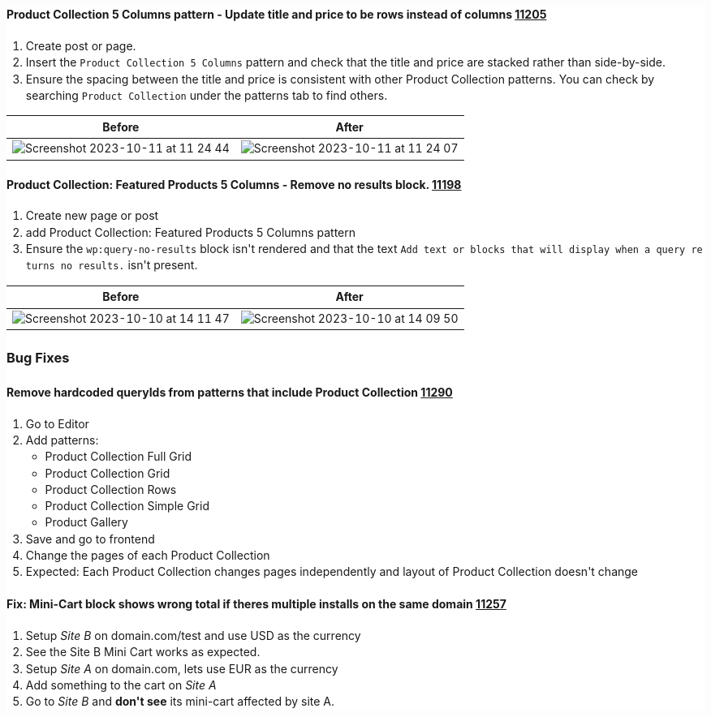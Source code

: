 #### Product Collection 5 Columns pattern - Update title and price to be rows instead of columns [11205](https://github.com/woocommerce/woocommerce-blocks/pull/11205)

1. Create post or page.
2. Insert the `Product Collection 5 Columns` pattern and check that the title and price are stacked rather than side-by-side.
3. Ensure the spacing between the title and price is consistent with other Product Collection patterns. You can check by searching `Product Collection` under the patterns tab to find others.

| Before | After |
| ------ | ----- |
| ![Screenshot 2023-10-11 at 11 24 44](https://github.com/woocommerce/woocommerce-blocks/assets/8639742/704652b0-7fe4-4d0a-95a8-e06156444eb0) | ![Screenshot 2023-10-11 at 11 24 07](https://github.com/woocommerce/woocommerce-blocks/assets/8639742/a30a275b-ee03-4e72-9e97-d2164101de90) |

#### Product Collection: Featured Products 5 Columns - Remove no results block. [11198](https://github.com/woocommerce/woocommerce-blocks/pull/11198)

1. Create new page or post
2. add Product Collection: Featured Products 5 Columns pattern
3. Ensure the `wp:query-no-results` block isn't rendered and that the text `Add text or blocks that will display when a query returns no results.` isn't present.

| Before | After |
| ------ | ----- |
| ![Screenshot 2023-10-10 at 14 11 47](https://github.com/woocommerce/woocommerce-blocks/assets/8639742/fdd7f061-7411-4158-af11-6a226215ea45) | ![Screenshot 2023-10-10 at 14 09 50](https://github.com/woocommerce/woocommerce-blocks/assets/8639742/776f45a2-1cfc-431f-9df8-8b66175ca804) |

### Bug Fixes

#### Remove hardcoded queryIds from patterns that include Product Collection [11290](https://github.com/woocommerce/woocommerce-blocks/pull/11290)

1. Go to Editor
2. Add patterns:
    - Product Collection Full Grid
    - Product Collection Grid
    - Product Collection Rows
    - Product Collection Simple Grid
    - Product Gallery
3. Save and go to frontend
4. Change the pages of each Product Collection
5. Expected: Each Product Collection changes pages independently and layout of Product Collection doesn't change

#### Fix: Mini-Cart block shows wrong total if theres multiple installs on the same domain [11257](https://github.com/woocommerce/woocommerce-blocks/pull/11257)

1. Setup _Site B_ on domain.com/test and use USD as the currency
2. See the Site B Mini Cart works as expected.
3. Setup _Site A_ on domain.com, lets use EUR as the currency
4. Add something to the cart on _Site A_
5. Go to _Site B_ and **don't see** its mini-cart affected by site A.
